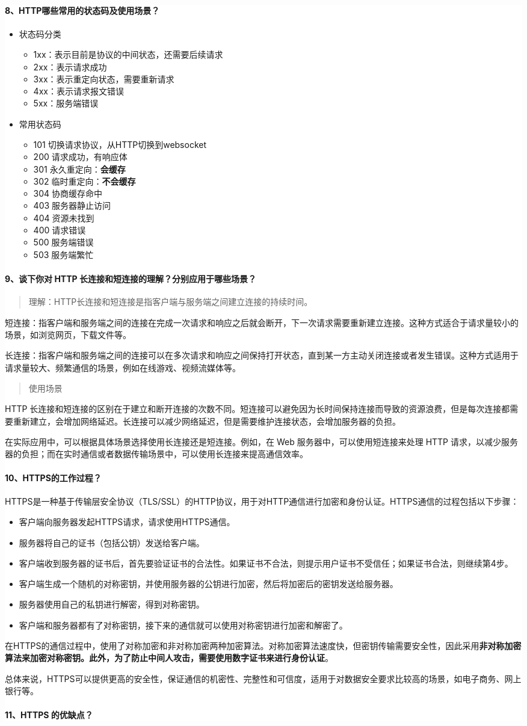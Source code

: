 #### 8、HTTP哪些常用的状态码及使用场景？

- 状态码分类
  - 1xx：表示目前是协议的中间状态，还需要后续请求
  - 2xx：表示请求成功
  - 3xx：表示重定向状态，需要重新请求
  - 4xx：表示请求报文错误
  - 5xx：服务端错误

- 常用状态码
  - 101 切换请求协议，从HTTP切换到websocket
  - 200 请求成功，有响应体
  - 301 永久重定向：**会缓存**
  - 302 临时重定向：**不会缓存**
  - 304 协商缓存命中
  - 403 服务器静止访问
  - 404 资源未找到
  - 400 请求错误
  - 500 服务端错误
  - 503 服务端繁忙

#### 9、谈下你对 HTTP 长连接和短连接的理解？分别应用于哪些场景？

> 理解：HTTP长连接和短连接是指客户端与服务端之间建立连接的持续时间。

短连接：指客户端和服务端之间的连接在完成一次请求和响应之后就会断开，下一次请求需要重新建立连接。这种方式适合于请求量较小的场景，如浏览网页，下载文件等。

长连接：指客户端和服务端之间的连接可以在多次请求和响应之间保持打开状态，直到某一方主动关闭连接或者发生错误。这种方式适用于请求量较大、频繁通信的场景，例如在线游戏、视频流媒体等。

> 使用场景

HTTP 长连接和短连接的区别在于建立和断开连接的次数不同。短连接可以避免因为长时间保持连接而导致的资源浪费，但是每次连接都需要重新建立，会增加网络延迟。长连接可以减少网络延迟，但是需要维护连接状态，会增加服务器的负担。

在实际应用中，可以根据具体场景选择使用长连接还是短连接。例如，在 Web 服务器中，可以使用短连接来处理 HTTP 请求，以减少服务器的负担；而在实时通信或者数据传输场景中，可以使用长连接来提高通信效率。

#### 10、HTTPS的工作过程？

HTTPS是一种基于传输层安全协议（TLS/SSL）的HTTP协议，用于对HTTP通信进行加密和身份认证。HTTPS通信的过程包括以下步骤：

- 客户端向服务器发起HTTPS请求，请求使用HTTPS通信。

- 服务器将自己的证书（包括公钥）发送给客户端。

- 客户端收到服务器的证书后，首先要验证证书的合法性。如果证书不合法，则提示用户证书不受信任；如果证书合法，则继续第4步。

- 客户端生成一个随机的对称密钥，并使用服务器的公钥进行加密，然后将加密后的密钥发送给服务器。

- 服务器使用自己的私钥进行解密，得到对称密钥。

- 客户端和服务器都有了对称密钥，接下来的通信就可以使用对称密钥进行加密和解密了。

在HTTPS的通信过程中，使用了对称加密和非对称加密两种加密算法。对称加密算法速度快，但密钥传输需要安全性，因此采用**非对称加密算法来加密对称密钥。此外，为了防止中间人攻击，需要使用数字证书来进行身份认证**。

总体来说，HTTPS可以提供更高的安全性，保证通信的机密性、完整性和可信度，适用于对数据安全要求比较高的场景，如电子商务、网上银行等。

#### 11、HTTPS 的优缺点？
